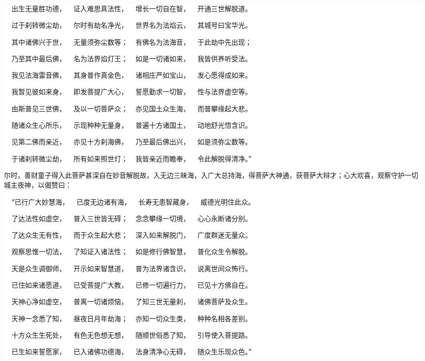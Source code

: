 &nbsp;&nbsp;&nbsp;&nbsp;出生无量胜功德，&nbsp;&nbsp;&nbsp;&nbsp;证入难思真法性，&nbsp;&nbsp;&nbsp;&nbsp;增长一切自在智，&nbsp;&nbsp;&nbsp;&nbsp;开通三世解脱道。

&nbsp;&nbsp;&nbsp;&nbsp;过于刹转微尘劫，&nbsp;&nbsp;&nbsp;&nbsp;尔时有劫名净光，&nbsp;&nbsp;&nbsp;&nbsp;世界名为法焰云，&nbsp;&nbsp;&nbsp;&nbsp;其城号曰宝华光。

&nbsp;&nbsp;&nbsp;&nbsp;其中诸佛兴于世，&nbsp;&nbsp;&nbsp;&nbsp;无量须弥尘数等；&nbsp;&nbsp;&nbsp;&nbsp;有佛名为法海音，&nbsp;&nbsp;&nbsp;&nbsp;于此劫中先出现；

&nbsp;&nbsp;&nbsp;&nbsp;乃至其中最后佛，&nbsp;&nbsp;&nbsp;&nbsp;名为法界焰灯王；&nbsp;&nbsp;&nbsp;&nbsp;如是一切诸如来，&nbsp;&nbsp;&nbsp;&nbsp;我皆供养听受法。

&nbsp;&nbsp;&nbsp;&nbsp;我见法海雷音佛，&nbsp;&nbsp;&nbsp;&nbsp;其身普作真金色，&nbsp;&nbsp;&nbsp;&nbsp;诸相庄严如宝山，&nbsp;&nbsp;&nbsp;&nbsp;发心愿得成如来。

&nbsp;&nbsp;&nbsp;&nbsp;我暂见彼如来身，&nbsp;&nbsp;&nbsp;&nbsp;即发菩提广大心，&nbsp;&nbsp;&nbsp;&nbsp;誓愿勤求一切智，&nbsp;&nbsp;&nbsp;&nbsp;性与法界虚空等。

&nbsp;&nbsp;&nbsp;&nbsp;由斯普见三世佛，&nbsp;&nbsp;&nbsp;&nbsp;及以一切菩萨众；&nbsp;&nbsp;&nbsp;&nbsp;亦见国土众生海，&nbsp;&nbsp;&nbsp;&nbsp;而普攀缘起大悲。

&nbsp;&nbsp;&nbsp;&nbsp;随诸众生心所乐，&nbsp;&nbsp;&nbsp;&nbsp;示现种种无量身，&nbsp;&nbsp;&nbsp;&nbsp;普遍十方诸国土，&nbsp;&nbsp;&nbsp;&nbsp;动地舒光悟含识。

&nbsp;&nbsp;&nbsp;&nbsp;见第二佛而亲近，&nbsp;&nbsp;&nbsp;&nbsp;亦见十方刹海佛，&nbsp;&nbsp;&nbsp;&nbsp;乃至最后佛出兴，&nbsp;&nbsp;&nbsp;&nbsp;如是须弥尘数等。

&nbsp;&nbsp;&nbsp;&nbsp;于诸刹转微尘劫，&nbsp;&nbsp;&nbsp;&nbsp;所有如来照世灯；&nbsp;&nbsp;&nbsp;&nbsp;我皆亲近而瞻奉，&nbsp;&nbsp;&nbsp;&nbsp;令此解脱得清净。”

尔时，善财童子得入此菩萨甚深自在妙音解脱故，入无边三昧海，入广大总持海，得菩萨大神通，获菩萨大辩才；心大欢喜，观察守护一切城主夜神，以偈赞曰：

&nbsp;&nbsp;&nbsp;&nbsp;“已行广大妙慧海，&nbsp;&nbsp;&nbsp;&nbsp;已度无边诸有海，&nbsp;&nbsp;&nbsp;&nbsp;长寿无患智藏身，&nbsp;&nbsp;&nbsp;&nbsp;威德光明住此众。

&nbsp;&nbsp;&nbsp;&nbsp;了达法性如虚空，&nbsp;&nbsp;&nbsp;&nbsp;普入三世皆无碍；&nbsp;&nbsp;&nbsp;&nbsp;念念攀缘一切境，&nbsp;&nbsp;&nbsp;&nbsp;心心永断诸分别。

&nbsp;&nbsp;&nbsp;&nbsp;了达众生无有性，&nbsp;&nbsp;&nbsp;&nbsp;而于众生起大悲；&nbsp;&nbsp;&nbsp;&nbsp;深入如来解脱门，&nbsp;&nbsp;&nbsp;&nbsp;广度群迷无量众。

&nbsp;&nbsp;&nbsp;&nbsp;观察思惟一切法，&nbsp;&nbsp;&nbsp;&nbsp;了知证入诸法性；&nbsp;&nbsp;&nbsp;&nbsp;如是修行佛智慧，&nbsp;&nbsp;&nbsp;&nbsp;普化众生令解脱。

&nbsp;&nbsp;&nbsp;&nbsp;天是众生调御师，&nbsp;&nbsp;&nbsp;&nbsp;开示如来智慧道，&nbsp;&nbsp;&nbsp;&nbsp;普为法界诸含识，&nbsp;&nbsp;&nbsp;&nbsp;说离世间众怖行。

&nbsp;&nbsp;&nbsp;&nbsp;已住如来诸愿道，&nbsp;&nbsp;&nbsp;&nbsp;已受菩提广大教，&nbsp;&nbsp;&nbsp;&nbsp;已修一切遍行力，&nbsp;&nbsp;&nbsp;&nbsp;已见十方佛自在。

&nbsp;&nbsp;&nbsp;&nbsp;天神心净如虚空，&nbsp;&nbsp;&nbsp;&nbsp;普离一切诸烦恼，&nbsp;&nbsp;&nbsp;&nbsp;了知三世无量刹，&nbsp;&nbsp;&nbsp;&nbsp;诸佛菩萨及众生。

&nbsp;&nbsp;&nbsp;&nbsp;天神一念悉了知，&nbsp;&nbsp;&nbsp;&nbsp;昼夜日月年劫海；&nbsp;&nbsp;&nbsp;&nbsp;亦知一切众生类，&nbsp;&nbsp;&nbsp;&nbsp;种种名相各差别。

&nbsp;&nbsp;&nbsp;&nbsp;十方众生生死处，&nbsp;&nbsp;&nbsp;&nbsp;有色无色想无想，&nbsp;&nbsp;&nbsp;&nbsp;随顺世俗悉了知，&nbsp;&nbsp;&nbsp;&nbsp;引导使入菩提路。

&nbsp;&nbsp;&nbsp;&nbsp;已生如来誓愿家，&nbsp;&nbsp;&nbsp;&nbsp;已入诸佛功德海，&nbsp;&nbsp;&nbsp;&nbsp;法身清净心无碍，&nbsp;&nbsp;&nbsp;&nbsp;随众生乐现众色。”
